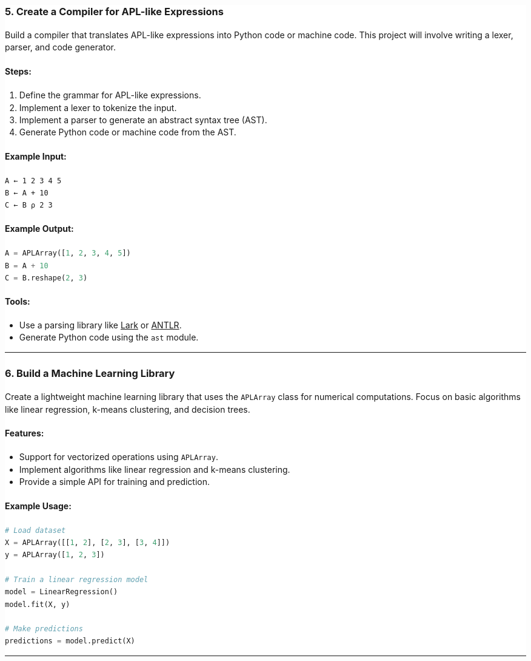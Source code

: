 
### **5. Create a Compiler for APL-like Expressions**
Build a compiler that translates APL-like expressions into Python code or machine code. This project will involve writing a lexer, parser, and code generator.

#### **Steps**:
1. Define the grammar for APL-like expressions.
2. Implement a lexer to tokenize the input.
3. Implement a parser to generate an abstract syntax tree (AST).
4. Generate Python code or machine code from the AST.

#### **Example Input**:
```apl
A ← 1 2 3 4 5
B ← A + 10
C ← B ⍴ 2 3
```

#### **Example Output**:
```python
A = APLArray([1, 2, 3, 4, 5])
B = A + 10
C = B.reshape(2, 3)
```

#### **Tools**:
- Use a parsing library like [Lark](https://github.com/lark-parser/lark) or [ANTLR](https://www.antlr.org/).
- Generate Python code using the `ast` module.

---

### **6. Build a Machine Learning Library**
Create a lightweight machine learning library that uses the `APLArray` class for numerical computations. Focus on basic algorithms like linear regression, k-means clustering, and decision trees.

#### **Features**:
- Support for vectorized operations using `APLArray`.
- Implement algorithms like linear regression and k-means clustering.
- Provide a simple API for training and prediction.

#### **Example Usage**:
```python
# Load dataset
X = APLArray([[1, 2], [2, 3], [3, 4]])
y = APLArray([1, 2, 3])

# Train a linear regression model
model = LinearRegression()
model.fit(X, y)

# Make predictions
predictions = model.predict(X)
```

---